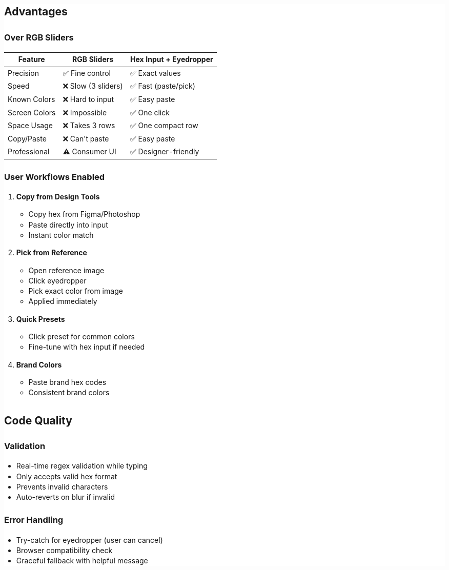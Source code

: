 ## Advantages

### Over RGB Sliders
| Feature | RGB Sliders | Hex Input + Eyedropper |
|---------|-------------|----------------------|
| Precision | ✅ Fine control | ✅ Exact values |
| Speed | ❌ Slow (3 sliders) | ✅ Fast (paste/pick) |
| Known Colors | ❌ Hard to input | ✅ Easy paste |
| Screen Colors | ❌ Impossible | ✅ One click |
| Space Usage | ❌ Takes 3 rows | ✅ One compact row |
| Copy/Paste | ❌ Can't paste | ✅ Easy paste |
| Professional | ⚠️ Consumer UI | ✅ Designer-friendly |

### User Workflows Enabled

1. **Copy from Design Tools**
   - Copy hex from Figma/Photoshop
   - Paste directly into input
   - Instant color match

2. **Pick from Reference**
   - Open reference image
   - Click eyedropper
   - Pick exact color from image
   - Applied immediately

3. **Quick Presets**
   - Click preset for common colors
   - Fine-tune with hex input if needed

4. **Brand Colors**
   - Paste brand hex codes
   - Consistent brand colors

## Code Quality

### Validation
- Real-time regex validation while typing
- Only accepts valid hex format
- Prevents invalid characters
- Auto-reverts on blur if invalid

### Error Handling
- Try-catch for eyedropper (user can cancel)
- Browser compatibility check
- Graceful fallback with helpful message
